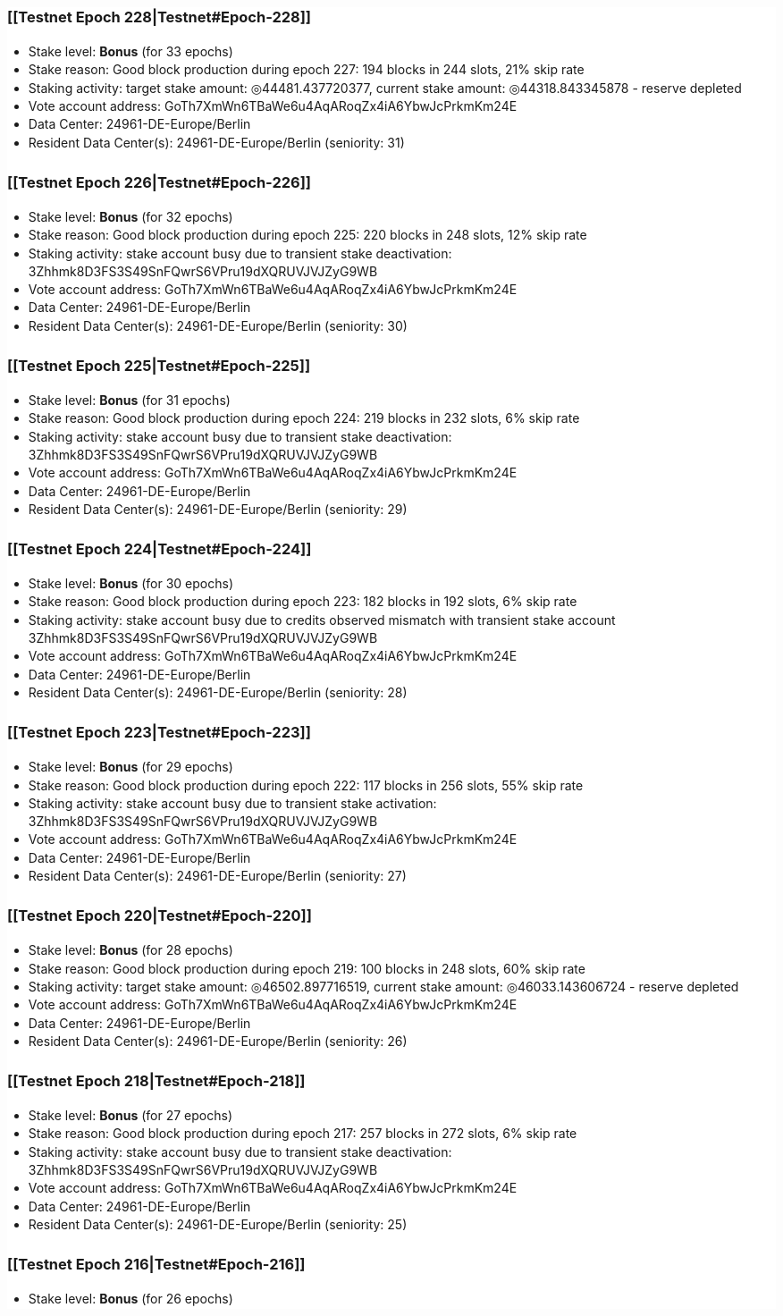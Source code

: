 ### [[Testnet Epoch 228|Testnet#Epoch-228]]
* Stake level: **Bonus** (for 33 epochs)
* Stake reason: Good block production during epoch 227: 194 blocks in 244 slots, 21% skip rate
* Staking activity: target stake amount: ◎44481.437720377, current stake amount: ◎44318.843345878 - reserve depleted
* Vote account address: GoTh7XmWn6TBaWe6u4AqARoqZx4iA6YbwJcPrkmKm24E
* Data Center: 24961-DE-Europe/Berlin
* Resident Data Center(s): 24961-DE-Europe/Berlin (seniority: 31)
### [[Testnet Epoch 226|Testnet#Epoch-226]]
* Stake level: **Bonus** (for 32 epochs)
* Stake reason: Good block production during epoch 225: 220 blocks in 248 slots, 12% skip rate
* Staking activity: stake account busy due to transient stake deactivation: 3Zhhmk8D3FS3S49SnFQwrS6VPru19dXQRUVJVJZyG9WB
* Vote account address: GoTh7XmWn6TBaWe6u4AqARoqZx4iA6YbwJcPrkmKm24E
* Data Center: 24961-DE-Europe/Berlin
* Resident Data Center(s): 24961-DE-Europe/Berlin (seniority: 30)
### [[Testnet Epoch 225|Testnet#Epoch-225]]
* Stake level: **Bonus** (for 31 epochs)
* Stake reason: Good block production during epoch 224: 219 blocks in 232 slots, 6% skip rate
* Staking activity: stake account busy due to transient stake deactivation: 3Zhhmk8D3FS3S49SnFQwrS6VPru19dXQRUVJVJZyG9WB
* Vote account address: GoTh7XmWn6TBaWe6u4AqARoqZx4iA6YbwJcPrkmKm24E
* Data Center: 24961-DE-Europe/Berlin
* Resident Data Center(s): 24961-DE-Europe/Berlin (seniority: 29)
### [[Testnet Epoch 224|Testnet#Epoch-224]]
* Stake level: **Bonus** (for 30 epochs)
* Stake reason: Good block production during epoch 223: 182 blocks in 192 slots, 6% skip rate
* Staking activity: stake account busy due to credits observed mismatch with transient stake account 3Zhhmk8D3FS3S49SnFQwrS6VPru19dXQRUVJVJZyG9WB
* Vote account address: GoTh7XmWn6TBaWe6u4AqARoqZx4iA6YbwJcPrkmKm24E
* Data Center: 24961-DE-Europe/Berlin
* Resident Data Center(s): 24961-DE-Europe/Berlin (seniority: 28)
### [[Testnet Epoch 223|Testnet#Epoch-223]]
* Stake level: **Bonus** (for 29 epochs)
* Stake reason: Good block production during epoch 222: 117 blocks in 256 slots, 55% skip rate
* Staking activity: stake account busy due to transient stake activation: 3Zhhmk8D3FS3S49SnFQwrS6VPru19dXQRUVJVJZyG9WB
* Vote account address: GoTh7XmWn6TBaWe6u4AqARoqZx4iA6YbwJcPrkmKm24E
* Data Center: 24961-DE-Europe/Berlin
* Resident Data Center(s): 24961-DE-Europe/Berlin (seniority: 27)
### [[Testnet Epoch 220|Testnet#Epoch-220]]
* Stake level: **Bonus** (for 28 epochs)
* Stake reason: Good block production during epoch 219: 100 blocks in 248 slots, 60% skip rate
* Staking activity: target stake amount: ◎46502.897716519, current stake amount: ◎46033.143606724 - reserve depleted
* Vote account address: GoTh7XmWn6TBaWe6u4AqARoqZx4iA6YbwJcPrkmKm24E
* Data Center: 24961-DE-Europe/Berlin
* Resident Data Center(s): 24961-DE-Europe/Berlin (seniority: 26)
### [[Testnet Epoch 218|Testnet#Epoch-218]]
* Stake level: **Bonus** (for 27 epochs)
* Stake reason: Good block production during epoch 217: 257 blocks in 272 slots, 6% skip rate
* Staking activity: stake account busy due to transient stake deactivation: 3Zhhmk8D3FS3S49SnFQwrS6VPru19dXQRUVJVJZyG9WB
* Vote account address: GoTh7XmWn6TBaWe6u4AqARoqZx4iA6YbwJcPrkmKm24E
* Data Center: 24961-DE-Europe/Berlin
* Resident Data Center(s): 24961-DE-Europe/Berlin (seniority: 25)
### [[Testnet Epoch 216|Testnet#Epoch-216]]
* Stake level: **Bonus** (for 26 epochs)